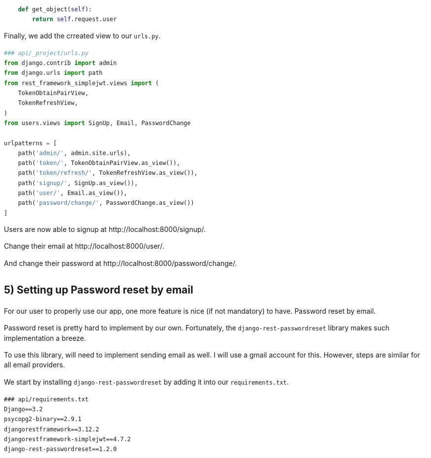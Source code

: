 ```python
    def get_object(self):
        return self.request.user
```

Finally, we add the crreated view to our `urls.py`.

```python
### api/_project/urls.py
from django.contrib import admin
from django.urls import path
from rest_framework_simplejwt.views import (
    TokenObtainPairView,
    TokenRefreshView,
)
from users.views import SignUp, Email, PasswordChange

urlpatterns = [
    path('admin/', admin.site.urls),
    path('token/', TokenObtainPairView.as_view()),
    path('token/refresh/', TokenRefreshView.as_view()),
    path('signup/', SignUp.as_view()),
    path('user/', Email.as_view()),
    path('password/change/', PasswordChange.as_view())
]
```

Users are now able to signup at http://localhost:8000/signup/.

<div><blog-img src="signup.png" alt="Signup API view" width="100%" height="auto" class="shadow mb-3"/></div>


Change their email at http://localhost:8000/user/.

<div><blog-img src="email_change.png" alt="Email change API view" width="100%" height="auto" class="shadow mb-3"/></div>

And change their password at http://localhost:8000/password/change/.

<div><blog-img src="password_change.png" alt="Password change API view" width="100%" height="auto" class="shadow mb-3"/></div>

## 5) Setting up Password reset by email

For our user to properly use our app, one more feature is nice (if not mandatory) to have. Password reset by email.

Password reset is pretty hard to implement by our own. Fortunately, the `django-rest-passwordreset` library makes such implementation a breeze.

To use this library, will need to implement sending email as well. I will use a gmail account for this. However, steps are similar for all email providers.

We start by installing `django-rest-passwordreset` by adding it into our `requirements.txt`.

```txt
### api/requirements.txt
Django==3.2
psycopg2-binary==2.9.1
djangorestframework==3.12.2
djangorestframework-simplejwt==4.7.2
django-rest-passwordreset==1.2.0
```
